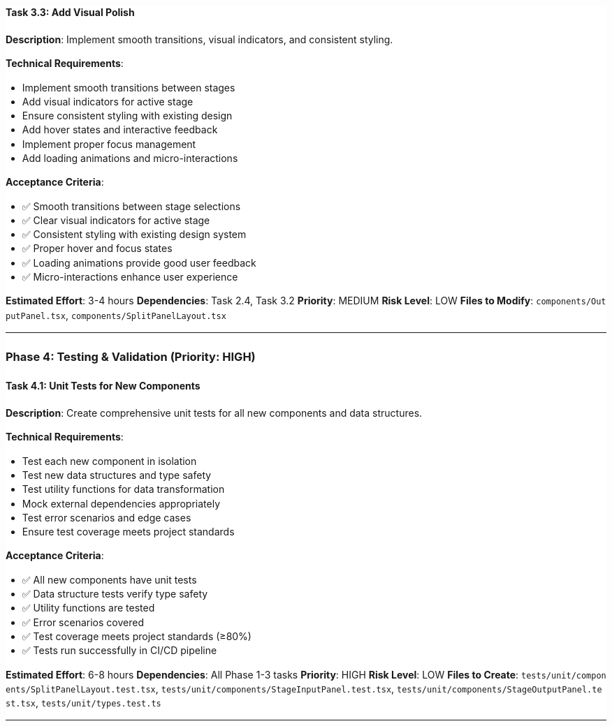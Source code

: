 #### **Task 3.3: Add Visual Polish**
**Description**: Implement smooth transitions, visual indicators, and consistent styling.

**Technical Requirements**:
- Implement smooth transitions between stages
- Add visual indicators for active stage
- Ensure consistent styling with existing design
- Add hover states and interactive feedback
- Implement proper focus management
- Add loading animations and micro-interactions

**Acceptance Criteria**:
- ✅ Smooth transitions between stage selections
- ✅ Clear visual indicators for active stage
- ✅ Consistent styling with existing design system
- ✅ Proper hover and focus states
- ✅ Loading animations provide good user feedback
- ✅ Micro-interactions enhance user experience

**Estimated Effort**: 3-4 hours
**Dependencies**: Task 2.4, Task 3.2
**Priority**: MEDIUM
**Risk Level**: LOW
**Files to Modify**: `components/OutputPanel.tsx`, `components/SplitPanelLayout.tsx`

---

### Phase 4: Testing & Validation (Priority: HIGH)

#### **Task 4.1: Unit Tests for New Components**
**Description**: Create comprehensive unit tests for all new components and data structures.

**Technical Requirements**:
- Test each new component in isolation
- Test new data structures and type safety
- Test utility functions for data transformation
- Mock external dependencies appropriately
- Test error scenarios and edge cases
- Ensure test coverage meets project standards

**Acceptance Criteria**:
- ✅ All new components have unit tests
- ✅ Data structure tests verify type safety
- ✅ Utility functions are tested
- ✅ Error scenarios covered
- ✅ Test coverage meets project standards (≥80%)
- ✅ Tests run successfully in CI/CD pipeline

**Estimated Effort**: 6-8 hours
**Dependencies**: All Phase 1-3 tasks
**Priority**: HIGH
**Risk Level**: LOW
**Files to Create**: `tests/unit/components/SplitPanelLayout.test.tsx`, `tests/unit/components/StageInputPanel.test.tsx`, `tests/unit/components/StageOutputPanel.test.tsx`, `tests/unit/types.test.ts`

---